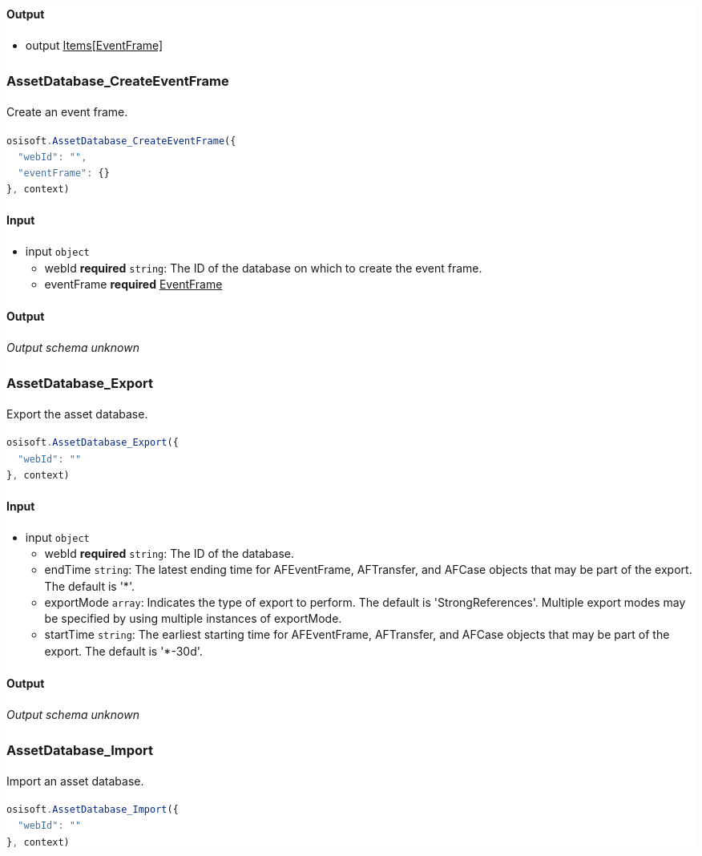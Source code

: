 #### Output
* output [Items[EventFrame]](#items[eventframe])

### AssetDatabase_CreateEventFrame
Create an event frame.


```js
osisoft.AssetDatabase_CreateEventFrame({
  "webId": "",
  "eventFrame": {}
}, context)
```

#### Input
* input `object`
  * webId **required** `string`: The ID of the database on which to create the event frame.
  * eventFrame **required** [EventFrame](#eventframe)

#### Output
*Output schema unknown*

### AssetDatabase_Export
Export the asset database.


```js
osisoft.AssetDatabase_Export({
  "webId": ""
}, context)
```

#### Input
* input `object`
  * webId **required** `string`: The ID of the database.
  * endTime `string`: The latest ending time for AFEventFrame, AFTransfer, and AFCase objects that may be part of the export. The default is '*'.
  * exportMode `array`: Indicates the type of export to perform. The default is 'StrongReferences'. Multiple export modes may be specified by using multiple instances of exportMode.
  * startTime `string`: The earliest starting time for AFEventFrame, AFTransfer, and AFCase objects that may be part of the export. The default is '*-30d'.

#### Output
*Output schema unknown*

### AssetDatabase_Import
Import an asset database.


```js
osisoft.AssetDatabase_Import({
  "webId": ""
}, context)
```
